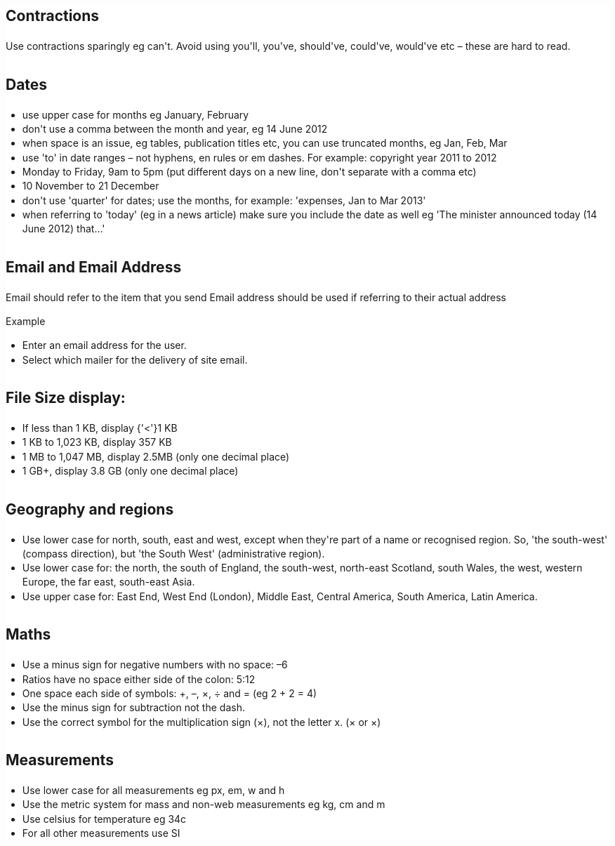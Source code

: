 ## Contractions
Use contractions sparingly eg can't. Avoid using you'll, you've, should've, could've, would've etc – these are hard to read.

## Dates
* use upper case for months eg January, February
* don't use a comma between the month and year, eg 14 June 2012
* when space is an issue, eg tables, publication titles etc, you can use truncated months, eg Jan, Feb, Mar
* use 'to' in date ranges – not hyphens, en rules or em dashes. For example: copyright year 2011 to 2012
* Monday to Friday, 9am to 5pm (put different days on a new line, don't separate with a comma etc)
* 10 November to 21 December
* don't use 'quarter' for dates; use the months, for example: 'expenses, Jan to Mar 2013'
* when referring to 'today' (eg in a news article) make sure you include the date as well eg 'The minister announced today (14 June 2012) that…'

## Email and Email Address
Email should refer to the item that you send
Email address should be used if referring to their actual address

Example
* Enter an email address for the user.
* Select which mailer for the delivery of site email.

## File Size display:
* If less than 1 KB, display {'<'}1 KB
* 1 KB to 1,023 KB, display 357 KB
* 1 MB to 1,047 MB, display 2.5MB (only one decimal place)
* 1 GB+, display 3.8 GB (only one decimal place)

## Geography and regions
* Use lower case for north, south, east and west, except when they're part of a name or recognised region. So, 'the south-west' (compass direction), but 'the South West' (administrative region).
* Use lower case for: the north, the south of England, the south-west, north-east Scotland, south Wales, the west, western Europe, the far east, south-east Asia.
* Use upper case for: East End, West End (London), Middle East, Central America, South America, Latin America.

## Maths
* Use a minus sign for negative numbers with no space: –6
* Ratios have no space either side of the colon: 5:12
* One space each side of symbols: +, –, ×, ÷ and = (eg 2 + 2 = 4)
* Use the minus sign for subtraction not the dash.
* Use the correct symbol for the multiplication sign (×), not the letter x. (&times; or &#215;)

## Measurements
* Use lower case for all measurements eg px, em, w and h
* Use the metric system for mass and non-web measurements eg kg, cm and m
* Use celsius for temperature eg 34c
* For all other measurements use SI

